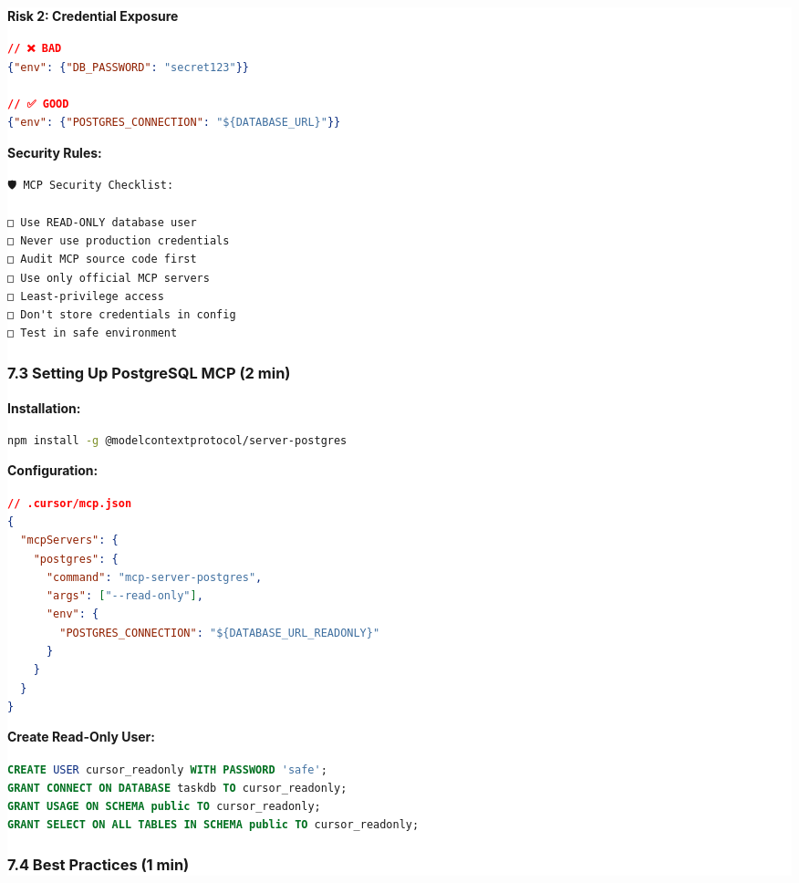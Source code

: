 **Risk 2: Credential Exposure**
```json
// ❌ BAD
{"env": {"DB_PASSWORD": "secret123"}}

// ✅ GOOD
{"env": {"POSTGRES_CONNECTION": "${DATABASE_URL}"}}
```

**Security Rules:**
```
🛡️ MCP Security Checklist:

□ Use READ-ONLY database user
□ Never use production credentials
□ Audit MCP source code first
□ Use only official MCP servers
□ Least-privilege access
□ Don't store credentials in config
□ Test in safe environment
```

### 7.3 Setting Up PostgreSQL MCP (2 min)

**Installation:**
```bash
npm install -g @modelcontextprotocol/server-postgres
```

**Configuration:**
```json
// .cursor/mcp.json
{
  "mcpServers": {
    "postgres": {
      "command": "mcp-server-postgres",
      "args": ["--read-only"],
      "env": {
        "POSTGRES_CONNECTION": "${DATABASE_URL_READONLY}"
      }
    }
  }
}
```

**Create Read-Only User:**
```sql
CREATE USER cursor_readonly WITH PASSWORD 'safe';
GRANT CONNECT ON DATABASE taskdb TO cursor_readonly;
GRANT USAGE ON SCHEMA public TO cursor_readonly;
GRANT SELECT ON ALL TABLES IN SCHEMA public TO cursor_readonly;
```

### 7.4 Best Practices (1 min)

